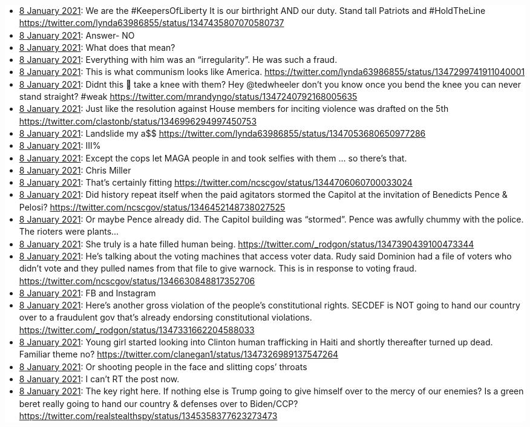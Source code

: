 * [ 8 January 2021](https://web.archive.org/web/20210108072256/https://twitter.com/nicole_nix_/status/1347443217378271235): We are the  #KeepersOfLiberty    It is our birthright AND our duty.   Stand tall Patriots and  #HoldTheLine  https://twitter.com/lynda63986855/status/1347435807070580737 
* [ 8 January 2021](https://web.archive.org/web/20210108072058/https://twitter.com/nicole_nix_/status/1347442820408291328): Answer- NO 
* [ 8 January 2021](https://web.archive.org/web/20210108071417/https://twitter.com/nicole_nix_/status/1347441359205097472): What does that mean? 
* [ 8 January 2021](https://web.archive.org/web/20210108071401/https://twitter.com/nicole_nix_/status/1347440797076107265): Everything with him was an “irregularity”. He was such a fraud. 
* [ 8 January 2021](https://web.archive.org/web/20210108071145/https://twitter.com/nicole_nix_/status/1347440544058904576): This is what communism looks like America. https://twitter.com/lynda63986855/status/1347299741911040001 
* [ 8 January 2021](https://web.archive.org/web/20210108071049/https://twitter.com/nicole_nix_/status/1347440143674781696): Didnt this 🤡 take a knee with them? Hey  @tedwheeler  don’t you know once you bend the knee you can never stand straight?  #weak  https://twitter.com/mrandyngo/status/1347240792168005635 
* [ 8 January 2021](https://web.archive.org/web/20210108065823/https://twitter.com/nicole_nix_/status/1347437291065798657): Just like the resolution against House members for inciting violence was drafted on the 5th https://twitter.com/clastonb/status/1346996294997450753 
* [ 8 January 2021](https://web.archive.org/web/20210108065726/https://twitter.com/nicole_nix_/status/1347437016972218369): Landslide my a$$ https://twitter.com/lynda63986855/status/1347053680650977286 
* [ 8 January 2021](https://web.archive.org/web/20210108065449/https://twitter.com/nicole_nix_/status/1347436303231627265): III% 
* [ 8 January 2021](https://web.archive.org/web/20210108065105/https://twitter.com/nicole_nix_/status/1347435330614538244): Except the cops let MAGA people in and took selfies with them ... so there’s that. 
* [ 8 January 2021](https://web.archive.org/web/20210108063746/https://twitter.com/nicole_nix_/status/1347431871551057920): Chris Miller 
* [ 8 January 2021](https://web.archive.org/web/20210108063633/https://twitter.com/nicole_nix_/status/1347431818757332992): That’s certainly fitting https://twitter.com/ncscgov/status/1344706060700033024 
* [ 8 January 2021](https://web.archive.org/web/20210108063555/https://twitter.com/nicole_nix_/status/1347431481971531776): Did history repeat itself when the paid agitators stormed the Capitol at the invitation of Benedicts Pence & Pelosi? https://twitter.com/ncscgov/status/1346452148738027525 
* [ 8 January 2021](https://web.archive.org/web/20210108063830/https://twitter.com/nicole_nix_/status/1347431316548169730): Or maybe Pence already did. The Capitol building was “stormed”. Pence was awfully chummy with the police. The rioters were plants... 
* [ 8 January 2021](https://web.archive.org/web/20210108063545/https://twitter.com/nicole_nix_/status/1347430794399252480): She truly is a hate filled human being. https://twitter.com/_rodgon/status/1347390439100473344 
* [ 8 January 2021](https://web.archive.org/web/20210108063729/https://twitter.com/nicole_nix_/status/1347430472163450880): He’s talking about the voting machines that access voter data. Rudy said Dominion had a file of voters who didn’t vote and they pulled names from that file to give warnock.    This is in response to voting fraud. https://twitter.com/ncscgov/status/1346630848817352706 
* [ 8 January 2021](https://web.archive.org/web/20210108062038/https://twitter.com/nicole_nix_/status/1347427578508947456): FB and Instagram 
* [ 8 January 2021](https://web.archive.org/web/20210108061556/https://twitter.com/nicole_nix_/status/1347426540422881281): Here’s another gross violation of the people’s constitutional rights. SECDEF is NOT going to hand our country over to a fraudulent gov that’s already endorsing constitutional violations. https://twitter.com/_rodgon/status/1347331662204588033 
* [ 8 January 2021](https://web.archive.org/web/20210108061255/https://twitter.com/nicole_nix_/status/1347425800862240773): Young girl started looking into Clinton human trafficking in Haiti and shortly thereafter turned up dead. Familiar theme no? https://twitter.com/clanegan1/status/1347326989137547264 
* [ 8 January 2021](https://web.archive.org/web/20210108061335/https://twitter.com/nicole_nix_/status/1347425584591339520): Or shooting people in the face and slitting cops’ throats 
* [ 8 January 2021](https://web.archive.org/web/20210108060734/https://twitter.com/nicole_nix_/status/1347424124361191424): I can’t RT the post now. 
* [ 8 January 2021](https://web.archive.org/web/20210108055754/https://twitter.com/nicole_nix_/status/1347422183493132289): The key right here.   If nothing else is Trump going to give himself over to the mercy of our enemies?   Is a green beret really going to hand our country & defenses over to Biden/CCP? https://twitter.com/realstealthspy/status/1345358377623273473 